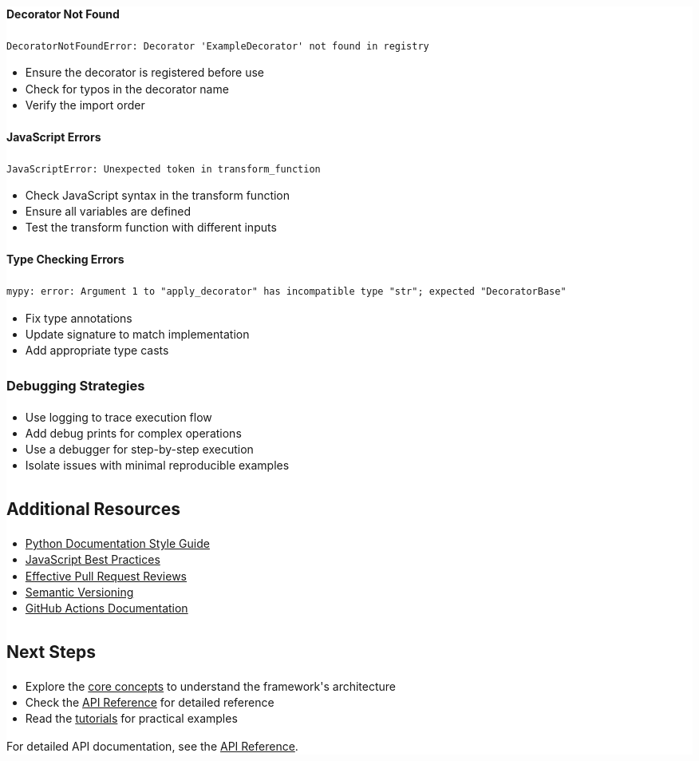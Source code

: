 #### Decorator Not Found

```
DecoratorNotFoundError: Decorator 'ExampleDecorator' not found in registry
```

- Ensure the decorator is registered before use
- Check for typos in the decorator name
- Verify the import order

#### JavaScript Errors

```
JavaScriptError: Unexpected token in transform_function
```

- Check JavaScript syntax in the transform function
- Ensure all variables are defined
- Test the transform function with different inputs

#### Type Checking Errors

```
mypy: error: Argument 1 to "apply_decorator" has incompatible type "str"; expected "DecoratorBase"
```

- Fix type annotations
- Update signature to match implementation
- Add appropriate type casts

### Debugging Strategies

- Use logging to trace execution flow
- Add debug prints for complex operations
- Use a debugger for step-by-step execution
- Isolate issues with minimal reproducible examples

## Additional Resources

- [Python Documentation Style Guide](https://developers.google.com/style/python-documentation)
- [JavaScript Best Practices](https://developer.mozilla.org/en-US/docs/Web/JavaScript/Guide/Regular_Expressions)
- [Effective Pull Request Reviews](https://github.blog/2015-01-21-how-to-write-the-perfect-pull-request/)
- [Semantic Versioning](https://semver.org/)
- [GitHub Actions Documentation](https://docs.github.com/en/actions)

## Next Steps

- Explore the [core concepts](concepts.md) to understand the framework's architecture
- Check the [API Reference](api/index.md) for detailed reference
- Read the [tutorials](tutorials/creating_custom_decorator.md) for practical examples

For detailed API documentation, see the [API Reference](api/index.md).
